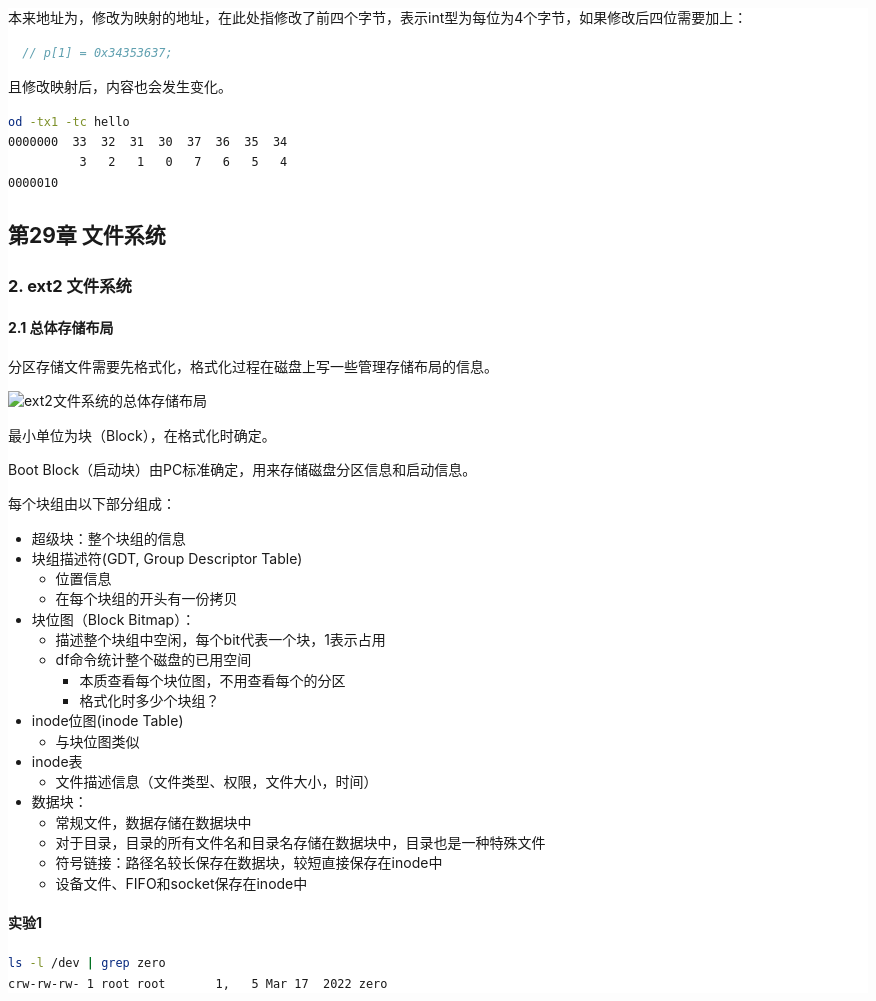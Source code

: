 本来地址为，修改为映射的地址，在此处指修改了前四个字节，表示int型为每位为4个字节，如果修改后四位需要加上：

```c
  // p[1] = 0x34353637;
```

且修改映射后，内容也会发生变化。

```bash
od -tx1 -tc hello 
0000000  33  32  31  30  37  36  35  34
          3   2   1   0   7   6   5   4
0000010
```



## 第29章 文件系统

### 2. ext2 文件系统

#### 2.1 总体存储布局

分区存储文件需要先格式化，格式化过程在磁盘上写一些管理存储布局的信息。

![ext2文件系统的总体存储布局](https://personal-drawing-bed.oss-cn-beijing.aliyuncs.com/img/fs.ext2layout-20220914171529611.png)

最小单位为块（Block），在格式化时确定。

Boot Block（启动块）由PC标准确定，用来存储磁盘分区信息和启动信息。

每个块组由以下部分组成：

* 超级块：整个块组的信息
* 块组描述符(GDT, Group Descriptor Table)
  * 位置信息
  * 在每个块组的开头有一份拷贝
* 块位图（Block Bitmap）：
  * 描述整个块组中空闲，每个bit代表一个块，1表示占用
  * df命令统计整个磁盘的已用空间
    * 本质查看每个块位图，不用查看每个的分区
    * 格式化时多少个块组？
* inode位图(inode Table)
  * 与块位图类似
* inode表
  * 文件描述信息（文件类型、权限，文件大小，时间）
* 数据块：
  * 常规文件，数据存储在数据块中
  * 对于目录，目录的所有文件名和目录名存储在数据块中，目录也是一种特殊文件
  * 符号链接：路径名较长保存在数据块，较短直接保存在inode中
  * 设备文件、FIFO和socket保存在inode中

#### 实验1

```bash
ls -l /dev | grep zero
crw-rw-rw- 1 root root       1,   5 Mar 17  2022 zero
```
